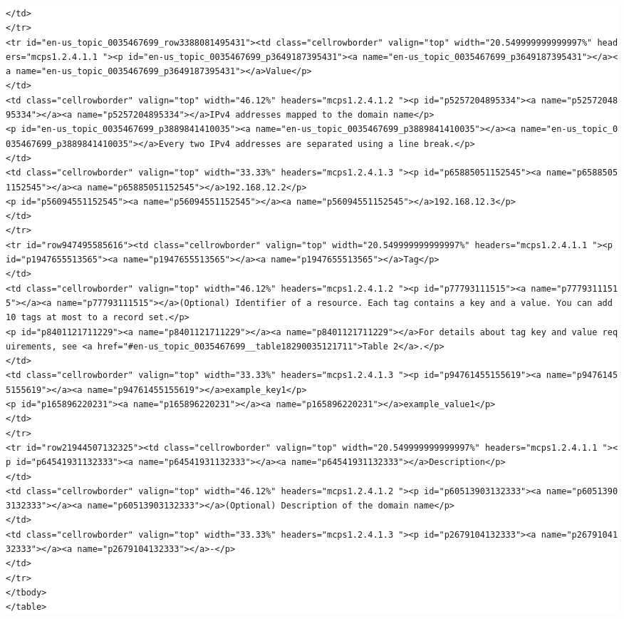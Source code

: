     </td>
    </tr>
    <tr id="en-us_topic_0035467699_row3388081495431"><td class="cellrowborder" valign="top" width="20.549999999999997%" headers="mcps1.2.4.1.1 "><p id="en-us_topic_0035467699_p3649187395431"><a name="en-us_topic_0035467699_p3649187395431"></a><a name="en-us_topic_0035467699_p3649187395431"></a>Value</p>
    </td>
    <td class="cellrowborder" valign="top" width="46.12%" headers="mcps1.2.4.1.2 "><p id="p5257204895334"><a name="p5257204895334"></a><a name="p5257204895334"></a>IPv4 addresses mapped to the domain name</p>
    <p id="en-us_topic_0035467699_p3889841410035"><a name="en-us_topic_0035467699_p3889841410035"></a><a name="en-us_topic_0035467699_p3889841410035"></a>Every two IPv4 addresses are separated using a line break.</p>
    </td>
    <td class="cellrowborder" valign="top" width="33.33%" headers="mcps1.2.4.1.3 "><p id="p65885051152545"><a name="p65885051152545"></a><a name="p65885051152545"></a>192.168.12.2</p>
    <p id="p56094551152545"><a name="p56094551152545"></a><a name="p56094551152545"></a>192.168.12.3</p>
    </td>
    </tr>
    <tr id="row947495585616"><td class="cellrowborder" valign="top" width="20.549999999999997%" headers="mcps1.2.4.1.1 "><p id="p1947655513565"><a name="p1947655513565"></a><a name="p1947655513565"></a>Tag</p>
    </td>
    <td class="cellrowborder" valign="top" width="46.12%" headers="mcps1.2.4.1.2 "><p id="p77793111515"><a name="p77793111515"></a><a name="p77793111515"></a>(Optional) Identifier of a resource. Each tag contains a key and a value. You can add 10 tags at most to a record set.</p>
    <p id="p8401121711229"><a name="p8401121711229"></a><a name="p8401121711229"></a>For details about tag key and value requirements, see <a href="#en-us_topic_0035467699__table18290035121711">Table 2</a>.</p>
    </td>
    <td class="cellrowborder" valign="top" width="33.33%" headers="mcps1.2.4.1.3 "><p id="p94761455155619"><a name="p94761455155619"></a><a name="p94761455155619"></a>example_key1</p>
    <p id="p165896220231"><a name="p165896220231"></a><a name="p165896220231"></a>example_value1</p>
    </td>
    </tr>
    <tr id="row21944507132325"><td class="cellrowborder" valign="top" width="20.549999999999997%" headers="mcps1.2.4.1.1 "><p id="p64541931132333"><a name="p64541931132333"></a><a name="p64541931132333"></a>Description</p>
    </td>
    <td class="cellrowborder" valign="top" width="46.12%" headers="mcps1.2.4.1.2 "><p id="p60513903132333"><a name="p60513903132333"></a><a name="p60513903132333"></a>(Optional) Description of the domain name</p>
    </td>
    <td class="cellrowborder" valign="top" width="33.33%" headers="mcps1.2.4.1.3 "><p id="p2679104132333"><a name="p2679104132333"></a><a name="p2679104132333"></a>-</p>
    </td>
    </tr>
    </tbody>
    </table>
